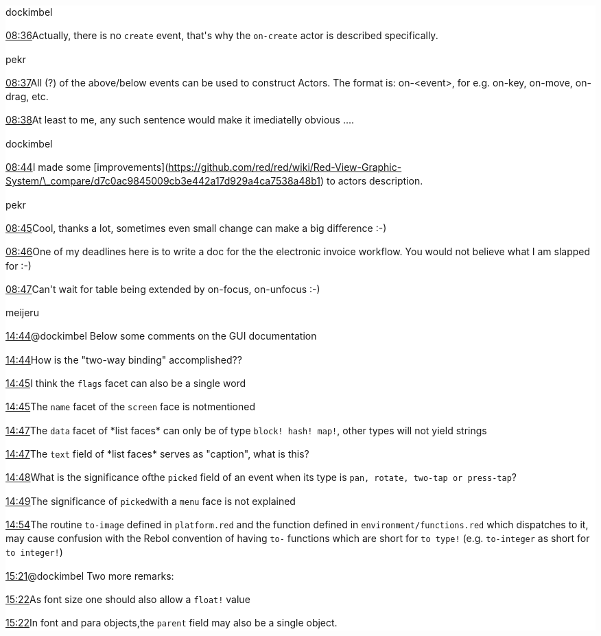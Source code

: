 dockimbel

[08:36](#msg5698af95c391361d48eb3876)Actually, there is no `create` event, that's why the `on-create` actor is described specifically.

pekr

[08:37](#msg5698afda3165a6af1a3be64b)All (?) of the above/below events can be used to construct Actors. The format is: on-&lt;event&gt;, for e.g. on-key, on-move, on-drag, etc.

[08:38](#msg5698afee5de13b3f15e330e4)At least to me, any such sentence would make it imediatelly obvious ....

dockimbel

[08:44](#msg5698b176a03e28ad1aded68a)I made some \[improvements](https://github.com/red/red/wiki/Red-View-Graphic-System/\_compare/d7c0ac9845009cb3e442a17d929a4ca7538a48b1) to actors description.

pekr

[08:45](#msg5698b1c059e3d04215bbdfd1)Cool, thanks a lot, sometimes even small change can make a big difference :-)

[08:46](#msg5698b1f02bc35f6c1c1a3763)One of my deadlines here is to write a doc for the the electronic invoice workflow. You would not believe what I am slapped for :-)

[08:47](#msg5698b206c391361d48eb38be)Can't wait for table being extended by on-focus, on-unfocus :-)

meijeru

[14:44](#msg569905c8a03e28ad1adee596)@dockimbel Below some comments on the GUI documentation

[14:44](#msg569905e159e3d04215bbeee1)How is the "two-way binding" accomplished??

[14:45](#msg56990601a03e28ad1adee5a9)I think the `flags` facet can also be a single word

[14:45](#msg56990623da358920486ee102)The `name` facet of the `screen` face is notmentioned

[14:47](#msg569906655de13b3f15e33fbc)The `data` facet of \*list faces* can only be of type `block! hash! map!`, other types will not yield strings

[14:47](#msg5699068a3165a6af1a3bf59b)The `text` field of \*list faces* serves as "caption", what is this?

[14:48](#msg569906cc2bc35f6c1c1a45d5)What is the significance ofthe `picked` field of an event when its type is `pan, rotate, two-tap or press-tap`?

[14:49](#msg569906ee28b4586d1c8cd755)The significance of `picked`with a `menu` face is not explained

[14:54](#msg56990829a03e28ad1adee62d)The routine `to-image` defined in `platform.red` and the function defined in `environment/functions.red` which dispatches to it, may cause confusion with the Rebol convention of having `to-` functions which are short for `to type!` (e.g. `to-integer` as short for `to integer!`)

[15:21](#msg56990e8928b4586d1c8cd8f9)@dockimbel Two more remarks:

[15:22](#msg56990ead3165a6af1a3bf76d)As font size one should also allow a `float!` value

[15:22](#msg56990ed359e3d04215bbf0e6)In font and para objects,the `parent` field may also be a single object.
